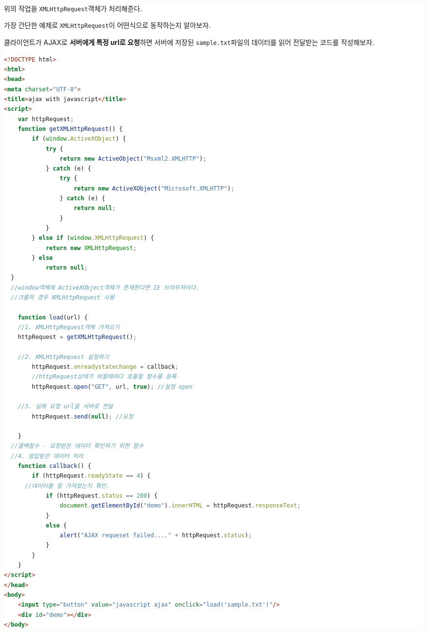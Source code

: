 위의 작업을 `XMLHttpRequest`객체가 처리해준다.  

가장 간단한 예제로 `XMLHttpRequest`이 어떤식으로 동작하는지 알아보자.  

클라이언트가 AJAX로 **서버에게 특정 url로 요청**하면 서버에 저장된 `sample.txt`파일의 데이터를 읽어 전달받는 코드를 작성해보자.

```html
<!DOCTYPE html>
<html>
<head>
<meta charset="UTF-8">
<title>ajax with javascript</title>
<script>
	var httpRequest;
	function getXMLHttpRequest() {
		if (window.ActiveXObject) {
			try {
				return new ActiveObject("Msxml2.XMLHTTP");
			} catch (e) {
				try {
					return new ActiveXObject("Microsoft.XMLHTTP");
				} catch (e) {
					return null;
				}
			}
		} else if (window.XMLHttpRequest) {
			return new XMLHttpRequest;
		} else
			return null;
  }
  //window객체에 ActiveXObject객체가 존재한다면 IE 브라우저이다.  
  //크롬의 경우 XMLHttpRequest 사용

	function load(url) {
    //1. XMLHttpRequest객체 가져오기
    httpRequest = getXMLHttpRequest();
    
    //2. XMLHttpRequest 설정하기
		httpRequest.onreadystatechange = callback;
		//httpRequest상태가 바뀔때마다 호출할 함수를 등록
		httpRequest.open("GET", url, true); //설정 open

    //3. 실제 요청 url을 서버로 전달
		httpRequest.send(null); //요청

	}
  //콜백함수 - 요청받은 데이터 확인하기 위한 함수
  //4. 응답받은 데이터 처리
	function callback() {
		if (httpRequest.readyState == 4) {
      //데이터를 잘 가져왔는지 확인.
			if (httpRequest.status == 200) {
				document.getElementById("demo").innerHTML = httpRequest.responseText;
			}
			else {
				alert("AJAX requeset failed...." + httpRequest.status);
			}
		} 
	}
</script>
</head>
<body>
	<input type="button" value="javascript ajax" onclick="load('sample.txt')"/>
	<div id="demo"></div>
</body>
```